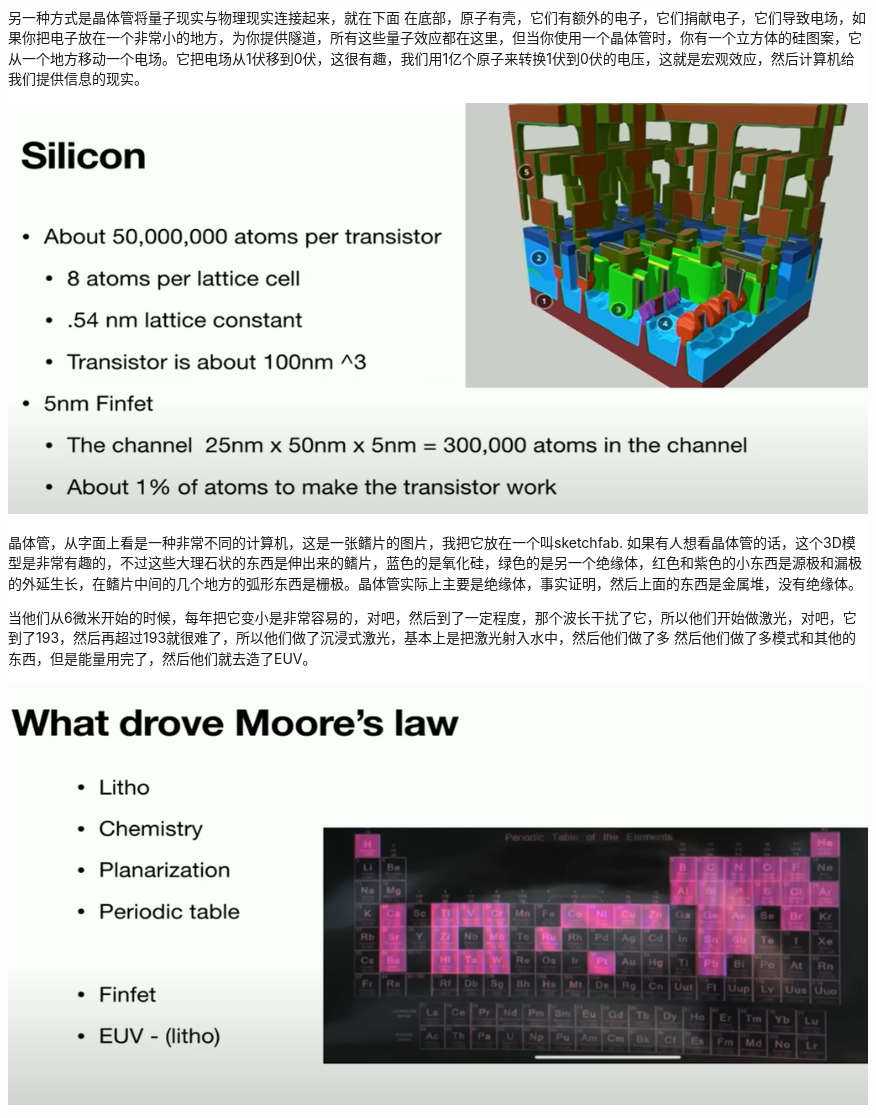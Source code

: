 另一种方式是晶体管将量子现实与物理现实连接起来，就在下面 在底部，原子有壳，它们有额外的电子，它们捐献电子，它们导致电场，如果你把电子放在一个非常小的地方，为你提供隧道，所有这些量子效应都在这里，但当你使用一个晶体管时，你有一个立方体的硅图案，它从一个地方移动一个电场。它把电场从1伏移到0伏，这很有趣，我们用1亿个原子来转换1伏到0伏的电压，这就是宏观效应，然后计算机给我们提供信息的现实。

![Untitled](imgs/Jim-Keller-talk//Untitled%201.png)

晶体管，从字面上看是一种非常不同的计算机，这是一张鳍片的图片，我把它放在一个叫sketchfab. 如果有人想看晶体管的话，这个3D模型是非常有趣的，不过这些大理石状的东西是伸出来的鳍片，蓝色的是氧化硅，绿色的是另一个绝缘体，红色和紫色的小东西是源极和漏极的外延生长，在鳍片中间的几个地方的弧形东西是栅极。晶体管实际上主要是绝缘体，事实证明，然后上面的东西是金属堆，没有绝缘体。

当他们从6微米开始的时候，每年把它变小是非常容易的，对吧，然后到了一定程度，那个波长干扰了它，所以他们开始做激光，对吧，它到了193，然后再超过193就很难了，所以他们做了沉浸式激光，基本上是把激光射入水中，然后他们做了多 然后他们做了多模式和其他的东西，但是能量用完了，然后他们就去造了EUV。

![Untitled](imgs/Jim-Keller-talk//Untitled%202.png)
